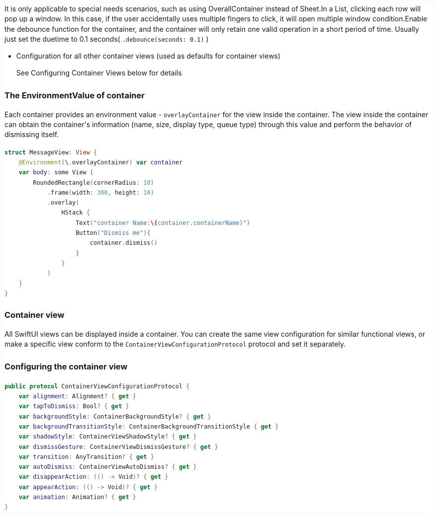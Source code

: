   It is only applicable to special needs scenarios, such as using OverallContainer instead of Sheet.In a List, clicking each row will pop up a window. In this case, if the user accidentally uses multiple fingers to click, it will open multiple window condition.Enable the debounce function for the container, and the container will only retain one valid operation in a short period of time. Usually just set the duetime to 0.1 seconds( `.debounce(seconds: 0.1)` )

* Configuration for all other container views (used as defaults for container views)

  See Configuring Container Views below for details

### The EnvironmentValue of container

Each container provides an environment value - `overlayContainer` for the view inside the container. The view inside the container can obtain the container's information (name, size, display type, queue type) through this value and perform the behavior of dismissing itself.

```swift
struct MessageView: View {
    @Environment(\.overlayContainer) var container
    var body: some View {
        RoundedRectangle(cornerRadius: 10)
            .frame(width: 300, height: 10)
            .overlay(
                HStack {
                    Text("container Name:\(container.containerName)")
                    Button("Dismiss me"){
                        container.dismiss()
                    }
                }
            )
    }
}
```

### Container view

All SwiftUI views can be displayed inside a container. You can create the same view configuration for similar functional views, or make a specific view conform to the `ContainerViewConfigurationProtocol` protocol and set it separately.

### Configuring the container view

```swift
public protocol ContainerViewConfigurationProtocol {
    var alignment: Alignment? { get }
    var tapToDismiss: Bool? { get }
    var backgroundStyle: ContainerBackgroundStyle? { get }
    var backgroundTransitionStyle: ContainerBackgroundTransitionStyle { get }
    var shadowStyle: ContainerViewShadowStyle? { get }
    var dismissGesture: ContainerViewDismissGesture? { get }
    var transition: AnyTransition? { get }
    var autoDismiss: ContainerViewAutoDismiss? { get }
    var disappearAction: (() -> Void)? { get }
    var appearAction: (() -> Void)? { get }
    var animation: Animation? { get }
}
```
